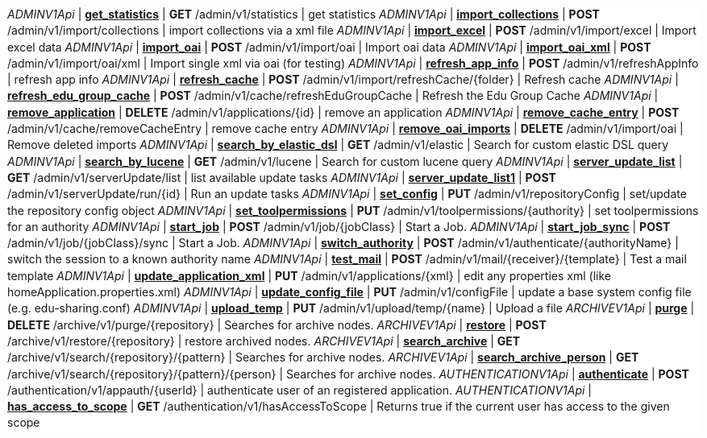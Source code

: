 *ADMINV1Api* | [**get_statistics**](edu_sharing_client/docs/ADMINV1Api.md#get_statistics) | **GET** /admin/v1/statistics | get statistics
*ADMINV1Api* | [**import_collections**](edu_sharing_client/docs/ADMINV1Api.md#import_collections) | **POST** /admin/v1/import/collections | import collections via a xml file
*ADMINV1Api* | [**import_excel**](edu_sharing_client/docs/ADMINV1Api.md#import_excel) | **POST** /admin/v1/import/excel | Import excel data
*ADMINV1Api* | [**import_oai**](edu_sharing_client/docs/ADMINV1Api.md#import_oai) | **POST** /admin/v1/import/oai | Import oai data
*ADMINV1Api* | [**import_oai_xml**](edu_sharing_client/docs/ADMINV1Api.md#import_oai_xml) | **POST** /admin/v1/import/oai/xml | Import single xml via oai (for testing)
*ADMINV1Api* | [**refresh_app_info**](edu_sharing_client/docs/ADMINV1Api.md#refresh_app_info) | **POST** /admin/v1/refreshAppInfo | refresh app info
*ADMINV1Api* | [**refresh_cache**](edu_sharing_client/docs/ADMINV1Api.md#refresh_cache) | **POST** /admin/v1/import/refreshCache/{folder} | Refresh cache
*ADMINV1Api* | [**refresh_edu_group_cache**](edu_sharing_client/docs/ADMINV1Api.md#refresh_edu_group_cache) | **POST** /admin/v1/cache/refreshEduGroupCache | Refresh the Edu Group Cache
*ADMINV1Api* | [**remove_application**](edu_sharing_client/docs/ADMINV1Api.md#remove_application) | **DELETE** /admin/v1/applications/{id} | remove an application
*ADMINV1Api* | [**remove_cache_entry**](edu_sharing_client/docs/ADMINV1Api.md#remove_cache_entry) | **POST** /admin/v1/cache/removeCacheEntry | remove cache entry
*ADMINV1Api* | [**remove_oai_imports**](edu_sharing_client/docs/ADMINV1Api.md#remove_oai_imports) | **DELETE** /admin/v1/import/oai | Remove deleted imports
*ADMINV1Api* | [**search_by_elastic_dsl**](edu_sharing_client/docs/ADMINV1Api.md#search_by_elastic_dsl) | **GET** /admin/v1/elastic | Search for custom elastic DSL query
*ADMINV1Api* | [**search_by_lucene**](edu_sharing_client/docs/ADMINV1Api.md#search_by_lucene) | **GET** /admin/v1/lucene | Search for custom lucene query
*ADMINV1Api* | [**server_update_list**](edu_sharing_client/docs/ADMINV1Api.md#server_update_list) | **GET** /admin/v1/serverUpdate/list | list available update tasks
*ADMINV1Api* | [**server_update_list1**](edu_sharing_client/docs/ADMINV1Api.md#server_update_list1) | **POST** /admin/v1/serverUpdate/run/{id} | Run an update tasks
*ADMINV1Api* | [**set_config**](edu_sharing_client/docs/ADMINV1Api.md#set_config) | **PUT** /admin/v1/repositoryConfig | set/update the repository config object
*ADMINV1Api* | [**set_toolpermissions**](edu_sharing_client/docs/ADMINV1Api.md#set_toolpermissions) | **PUT** /admin/v1/toolpermissions/{authority} | set toolpermissions for an authority
*ADMINV1Api* | [**start_job**](edu_sharing_client/docs/ADMINV1Api.md#start_job) | **POST** /admin/v1/job/{jobClass} | Start a Job.
*ADMINV1Api* | [**start_job_sync**](edu_sharing_client/docs/ADMINV1Api.md#start_job_sync) | **POST** /admin/v1/job/{jobClass}/sync | Start a Job.
*ADMINV1Api* | [**switch_authority**](edu_sharing_client/docs/ADMINV1Api.md#switch_authority) | **POST** /admin/v1/authenticate/{authorityName} | switch the session to a known authority name
*ADMINV1Api* | [**test_mail**](edu_sharing_client/docs/ADMINV1Api.md#test_mail) | **POST** /admin/v1/mail/{receiver}/{template} | Test a mail template
*ADMINV1Api* | [**update_application_xml**](edu_sharing_client/docs/ADMINV1Api.md#update_application_xml) | **PUT** /admin/v1/applications/{xml} | edit any properties xml (like homeApplication.properties.xml)
*ADMINV1Api* | [**update_config_file**](edu_sharing_client/docs/ADMINV1Api.md#update_config_file) | **PUT** /admin/v1/configFile | update a base system config file (e.g. edu-sharing.conf)
*ADMINV1Api* | [**upload_temp**](edu_sharing_client/docs/ADMINV1Api.md#upload_temp) | **PUT** /admin/v1/upload/temp/{name} | Upload a file
*ARCHIVEV1Api* | [**purge**](edu_sharing_client/docs/ARCHIVEV1Api.md#purge) | **DELETE** /archive/v1/purge/{repository} | Searches for archive nodes.
*ARCHIVEV1Api* | [**restore**](edu_sharing_client/docs/ARCHIVEV1Api.md#restore) | **POST** /archive/v1/restore/{repository} | restore archived nodes.
*ARCHIVEV1Api* | [**search_archive**](edu_sharing_client/docs/ARCHIVEV1Api.md#search_archive) | **GET** /archive/v1/search/{repository}/{pattern} | Searches for archive nodes.
*ARCHIVEV1Api* | [**search_archive_person**](edu_sharing_client/docs/ARCHIVEV1Api.md#search_archive_person) | **GET** /archive/v1/search/{repository}/{pattern}/{person} | Searches for archive nodes.
*AUTHENTICATIONV1Api* | [**authenticate**](edu_sharing_client/docs/AUTHENTICATIONV1Api.md#authenticate) | **POST** /authentication/v1/appauth/{userId} | authenticate user of an registered application.
*AUTHENTICATIONV1Api* | [**has_access_to_scope**](edu_sharing_client/docs/AUTHENTICATIONV1Api.md#has_access_to_scope) | **GET** /authentication/v1/hasAccessToScope | Returns true if the current user has access to the given scope